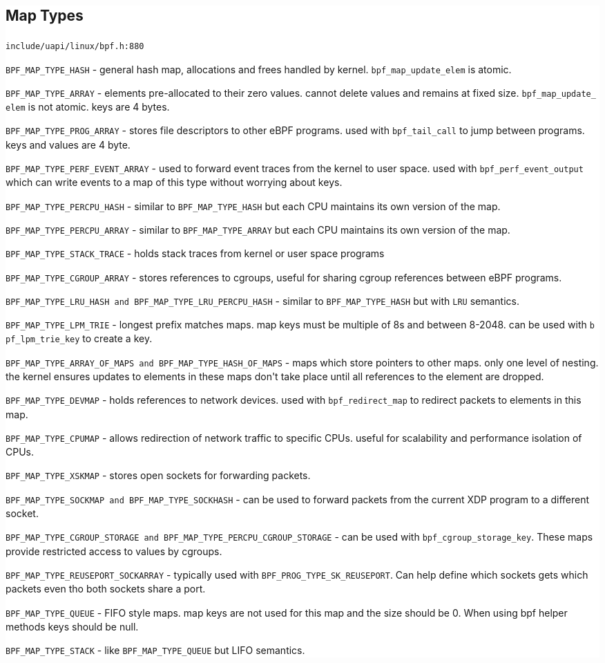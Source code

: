 ## Map Types
`include/uapi/linux/bpf.h:880`

`BPF_MAP_TYPE_HASH` - general hash map, allocations and frees handled by kernel. `bpf_map_update_elem` is atomic. 

`BPF_MAP_TYPE_ARRAY`  - elements pre-allocated to their zero values. cannot delete values and remains at fixed size. `bpf_map_update_elem` is not atomic. keys are 4 bytes.

`BPF_MAP_TYPE_PROG_ARRAY` - stores file descriptors to other eBPF programs. used with `bpf_tail_call` to jump between programs. keys and values are 4 byte.

`BPF_MAP_TYPE_PERF_EVENT_ARRAY` - used to forward event traces from the kernel to user space. used with `bpf_perf_event_output` which can write events to a map of this type without worrying about keys. 

`BPF_MAP_TYPE_PERCPU_HASH` - similar to `BPF_MAP_TYPE_HASH` but each CPU maintains its own version of the map. 

`BPF_MAP_TYPE_PERCPU_ARRAY` - similar to `BPF_MAP_TYPE_ARRAY` but each CPU maintains its own version of the map.

`BPF_MAP_TYPE_STACK_TRACE` - holds stack traces from kernel or user space programs

`BPF_MAP_TYPE_CGROUP_ARRAY` - stores references to cgroups, useful for sharing cgroup references between eBPF programs. 

`BPF_MAP_TYPE_LRU_HASH and BPF_MAP_TYPE_LRU_PERCPU_HASH` - similar to `BPF_MAP_TYPE_HASH` but with `LRU` semantics. 

`BPF_MAP_TYPE_LPM_TRIE` - longest prefix matches maps. map keys must be multiple of 8s and between 8-2048. can be used with `bpf_lpm_trie_key` to create a key. 

`BPF_MAP_TYPE_ARRAY_OF_MAPS and BPF_MAP_TYPE_HASH_OF_MAPS` - maps which store pointers to other maps. only one level of nesting. the kernel ensures updates to elements in these maps don't take place until all references to the element are dropped. 

`BPF_MAP_TYPE_DEVMAP` - holds references to network devices. used with `bpf_redirect_map` to redirect packets to elements in this map. 

`BPF_MAP_TYPE_CPUMAP` - allows redirection of network traffic to specific CPUs. useful for scalability and performance isolation of CPUs.

`BPF_MAP_TYPE_XSKMAP` - stores open sockets for forwarding packets. 

`BPF_MAP_TYPE_SOCKMAP and BPF_MAP_TYPE_SOCKHASH` - can be used to forward packets from the current XDP program to a different socket. 

`BPF_MAP_TYPE_CGROUP_STORAGE and BPF_MAP_TYPE_PERCPU_CGROUP_STORAGE` - can be used with `bpf_cgroup_storage_key`. These maps provide restricted access to values by cgroups. 

`BPF_MAP_TYPE_REUSEPORT_SOCKARRAY` - typically used with `BPF_PROG_TYPE_SK_REUSEPORT`. Can help define which sockets gets which packets even tho both sockets share a port. 

`BPF_MAP_TYPE_QUEUE` - FIFO style maps. map keys are not used for this map and the size should be 0. When using bpf helper methods keys should be null.

`BPF_MAP_TYPE_STACK` - like  `BPF_MAP_TYPE_QUEUE` but LIFO semantics. 
